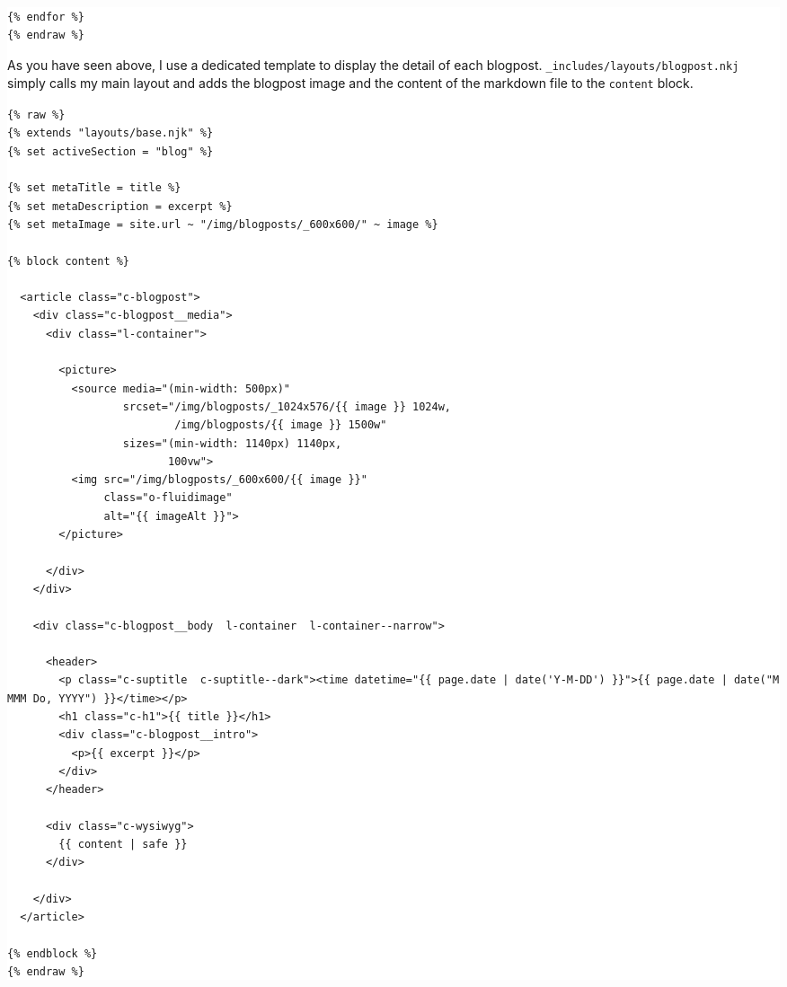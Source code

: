 ```twig
{% endfor %}
{% endraw %}
```

As you have seen above, I use a dedicated template to display the detail of each blogpost. `_includes/layouts/blogpost.nkj` simply calls my main layout and adds the blogpost image and the content of the markdown file to the `content` block.

```twig
{% raw %}
{% extends "layouts/base.njk" %}
{% set activeSection = "blog" %}

{% set metaTitle = title %}
{% set metaDescription = excerpt %}
{% set metaImage = site.url ~ "/img/blogposts/_600x600/" ~ image %}

{% block content %}

  <article class="c-blogpost">
    <div class="c-blogpost__media">
      <div class="l-container">

        <picture>
          <source media="(min-width: 500px)"
                  srcset="/img/blogposts/_1024x576/{{ image }} 1024w,
                          /img/blogposts/{{ image }} 1500w"
                  sizes="(min-width: 1140px) 1140px,
                         100vw">
          <img src="/img/blogposts/_600x600/{{ image }}"
               class="o-fluidimage"
               alt="{{ imageAlt }}">
        </picture>

      </div>
    </div>

    <div class="c-blogpost__body  l-container  l-container--narrow">

      <header>
        <p class="c-suptitle  c-suptitle--dark"><time datetime="{{ page.date | date('Y-M-DD') }}">{{ page.date | date("MMMM Do, YYYY") }}</time></p>
        <h1 class="c-h1">{{ title }}</h1>
        <div class="c-blogpost__intro">
          <p>{{ excerpt }}</p>
        </div>
      </header>

      <div class="c-wysiwyg">
        {{ content | safe }}
      </div>

    </div>
  </article>

{% endblock %}
{% endraw %}
```
